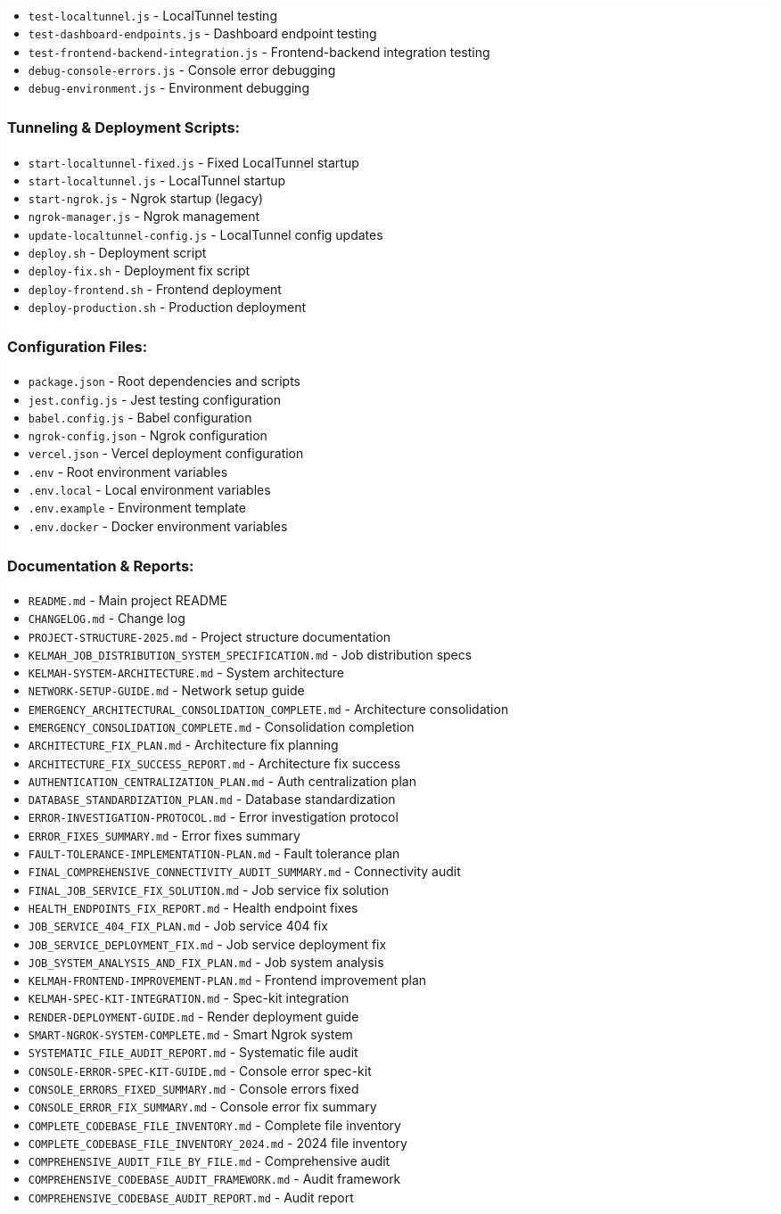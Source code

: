 - `test-localtunnel.js` - LocalTunnel testing
- `test-dashboard-endpoints.js` - Dashboard endpoint testing
- `test-frontend-backend-integration.js` - Frontend-backend integration testing
- `debug-console-errors.js` - Console error debugging
- `debug-environment.js` - Environment debugging

### Tunneling & Deployment Scripts:
- `start-localtunnel-fixed.js` - Fixed LocalTunnel startup
- `start-localtunnel.js` - LocalTunnel startup
- `start-ngrok.js` - Ngrok startup (legacy)
- `ngrok-manager.js` - Ngrok management
- `update-localtunnel-config.js` - LocalTunnel config updates
- `deploy.sh` - Deployment script
- `deploy-fix.sh` - Deployment fix script
- `deploy-frontend.sh` - Frontend deployment
- `deploy-production.sh` - Production deployment

### Configuration Files:
- `package.json` - Root dependencies and scripts
- `jest.config.js` - Jest testing configuration
- `babel.config.js` - Babel configuration
- `ngrok-config.json` - Ngrok configuration
- `vercel.json` - Vercel deployment configuration
- `.env` - Root environment variables
- `.env.local` - Local environment variables
- `.env.example` - Environment template
- `.env.docker` - Docker environment variables

### Documentation & Reports:
- `README.md` - Main project README
- `CHANGELOG.md` - Change log
- `PROJECT-STRUCTURE-2025.md` - Project structure documentation
- `KELMAH_JOB_DISTRIBUTION_SYSTEM_SPECIFICATION.md` - Job distribution specs
- `KELMAH-SYSTEM-ARCHITECTURE.md` - System architecture
- `NETWORK-SETUP-GUIDE.md` - Network setup guide
- `EMERGENCY_ARCHITECTURAL_CONSOLIDATION_COMPLETE.md` - Architecture consolidation
- `EMERGENCY_CONSOLIDATION_COMPLETE.md` - Consolidation completion
- `ARCHITECTURE_FIX_PLAN.md` - Architecture fix planning
- `ARCHITECTURE_FIX_SUCCESS_REPORT.md` - Architecture fix success
- `AUTHENTICATION_CENTRALIZATION_PLAN.md` - Auth centralization plan
- `DATABASE_STANDARDIZATION_PLAN.md` - Database standardization
- `ERROR-INVESTIGATION-PROTOCOL.md` - Error investigation protocol
- `ERROR_FIXES_SUMMARY.md` - Error fixes summary
- `FAULT-TOLERANCE-IMPLEMENTATION-PLAN.md` - Fault tolerance plan
- `FINAL_COMPREHENSIVE_CONNECTIVITY_AUDIT_SUMMARY.md` - Connectivity audit
- `FINAL_JOB_SERVICE_FIX_SOLUTION.md` - Job service fix solution
- `HEALTH_ENDPOINTS_FIX_REPORT.md` - Health endpoint fixes
- `JOB_SERVICE_404_FIX_PLAN.md` - Job service 404 fix
- `JOB_SERVICE_DEPLOYMENT_FIX.md` - Job service deployment fix
- `JOB_SYSTEM_ANALYSIS_AND_FIX_PLAN.md` - Job system analysis
- `KELMAH-FRONTEND-IMPROVEMENT-PLAN.md` - Frontend improvement plan
- `KELMAH-SPEC-KIT-INTEGRATION.md` - Spec-kit integration
- `RENDER-DEPLOYMENT-GUIDE.md` - Render deployment guide
- `SMART-NGROK-SYSTEM-COMPLETE.md` - Smart Ngrok system
- `SYSTEMATIC_FILE_AUDIT_REPORT.md` - Systematic file audit
- `CONSOLE-ERROR-SPEC-KIT-GUIDE.md` - Console error spec-kit
- `CONSOLE_ERRORS_FIXED_SUMMARY.md` - Console errors fixed
- `CONSOLE_ERROR_FIX_SUMMARY.md` - Console error fix summary
- `COMPLETE_CODEBASE_FILE_INVENTORY.md` - Complete file inventory
- `COMPLETE_CODEBASE_FILE_INVENTORY_2024.md` - 2024 file inventory
- `COMPREHENSIVE_AUDIT_FILE_BY_FILE.md` - Comprehensive audit
- `COMPREHENSIVE_CODEBASE_AUDIT_FRAMEWORK.md` - Audit framework
- `COMPREHENSIVE_CODEBASE_AUDIT_REPORT.md` - Audit report
